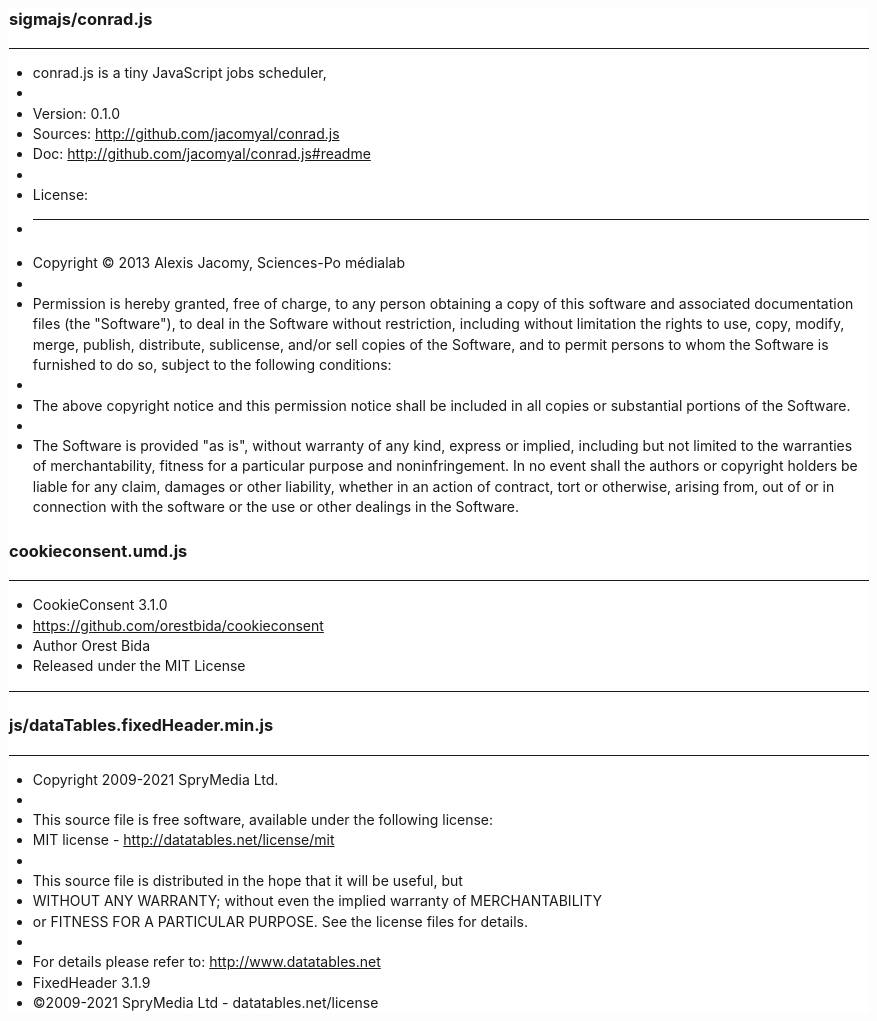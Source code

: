 ### sigmajs/conrad.js
---------------------

* conrad.js is a tiny JavaScript jobs scheduler,
*
* Version: 0.1.0
* Sources: http://github.com/jacomyal/conrad.js
* Doc: http://github.com/jacomyal/conrad.js#readme
*
* License:
* --------
* Copyright © 2013 Alexis Jacomy, Sciences-Po médialab
*
* Permission is hereby granted, free of charge, to any person obtaining a copy
of this software and associated documentation files (the "Software"), to
deal in the Software without restriction, including without limitation the
rights to use, copy, modify, merge, publish, distribute, sublicense, and/or
sell copies of the Software, and to permit persons to whom the Software is
furnished to do so, subject to the following conditions:
*
* The above copyright notice and this permission notice shall be included in
all copies or substantial portions of the Software.
*
* The Software is provided "as is", without warranty of any kind, express or
implied, including but not limited to the warranties of merchantability,
fitness for a particular purpose and noninfringement. In no event shall the
authors or copyright holders be liable for any claim, damages or other
liability, whether in an action of contract, tort or otherwise, arising
from, out of or in connection with the software or the use or other dealings
in the Software.

### cookieconsent.umd.js
---------------------

* CookieConsent  3.1.0
* https://github.com/orestbida/cookieconsent
* Author Orest Bida
* Released under the MIT License

---------------------


### js/dataTables.fixedHeader.min.js
---------------------

* Copyright 2009-2021 SpryMedia Ltd.
*
* This source file is free software, available under the following license:
* MIT license - http://datatables.net/license/mit
*
* This source file is distributed in the hope that it will be useful, but
* WITHOUT ANY WARRANTY; without even the implied warranty of MERCHANTABILITY
* or FITNESS FOR A PARTICULAR PURPOSE. See the license files for details.
*
* For details please refer to: http://www.datatables.net
* FixedHeader 3.1.9
* ©2009-2021 SpryMedia Ltd - datatables.net/license
